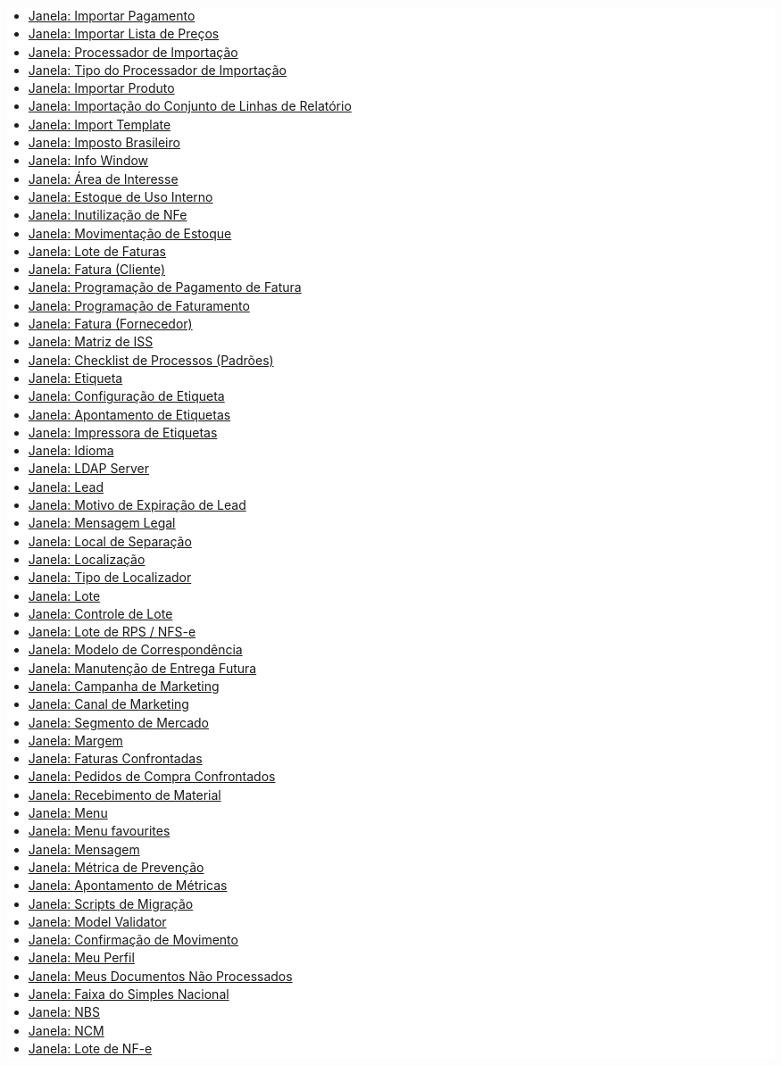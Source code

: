   - [Janela: Importar Pagamento](ImportarPagamento)
  - [Janela: Importar Lista de Preços](ImportarListadePrecos)
  - [Janela: Processador de Importação](ProcessadordeImportacao)
  - [Janela: Tipo do Processador de
    Importação](TipodoProcessadordeImportacao)
  - [Janela: Importar Produto](ImportarProduto)
  - [Janela: Importação do Conjunto de Linhas de
    Relatório](ImportacaodoConjuntodeLinhasdeRelatorio)
  - [Janela: Import Template](ImportTemplate)
  - [Janela: Imposto Brasileiro](ImpostoBrasileiro)
  - [Janela: Info Window](InfoWindow)
  - [Janela: Área de Interesse](AreadeInteresse)
  - [Janela: Estoque de Uso Interno](EstoquedeUsoInterno)
  - [Janela: Inutilização de NFe](InutilizacaodeNFe)
  - [Janela: Movimentação de Estoque](MovimentacaodeEstoque)
  - [Janela: Lote de Faturas](LotedeFaturas)
  - [Janela: Fatura (Cliente)](FaturaCliente)
  - [Janela: Programação de Pagamento de
    Fatura](ProgramacaodePagamentodeFatura)
  - [Janela: Programação de Faturamento](ProgramacaodeFaturamento)
  - [Janela: Fatura (Fornecedor)](FaturaFornecedor)
  - [Janela: Matriz de ISS](MatrizdeISS)
  - [Janela: Checklist de Processos
    (Padrões)](ChecklistdeProcessosPadroes)
  - [Janela: Etiqueta](Etiqueta)
  - [Janela: Configuração de Etiqueta](ConfiguracaodeEtiqueta)
  - [Janela: Apontamento de Etiquetas](ApontamentodeEtiquetas)
  - [Janela: Impressora de Etiquetas](ImpressoradeEtiquetas)
  - [Janela: Idioma](Idioma)
  - [Janela: LDAP Server](LDAPServer)
  - [Janela: Lead](Lead)
  - [Janela: Motivo de Expiração de Lead](MotivodeExpiracaodeLead)
  - [Janela: Mensagem Legal](MensagemLegal)
  - [Janela: Local de Separação](LocaldeSeparacao)
  - [Janela: Localização](Localizacao)
  - [Janela: Tipo de Localizador](TipodeLocalizador)
  - [Janela: Lote](Lote)
  - [Janela: Controle de Lote](ControledeLote)
  - [Janela: Lote de RPS / NFS-e](LotedeRPSNFSe)
  - [Janela: Modelo de Correspondência](ModelodeCorrespondencia)
  - [Janela: Manutenção de Entrega Futura](ManutencaodeEntregaFutura)
  - [Janela: Campanha de Marketing](CampanhadeMarketing)
  - [Janela: Canal de Marketing](CanaldeMarketing)
  - [Janela: Segmento de Mercado](SegmentodeMercado)
  - [Janela: Margem](Margem)
  - [Janela: Faturas Confrontadas](FaturasConfrontadas)
  - [Janela: Pedidos de Compra
    Confrontados](PedidosdeCompraConfrontados)
  - [Janela: Recebimento de Material](RecebimentodeMaterial)
  - [Janela: Menu](Menu)
  - [Janela: Menu favourites](Menufavourites)
  - [Janela: Mensagem](Mensagem)
  - [Janela: Métrica de Prevenção](MetricadePrevencao)
  - [Janela: Apontamento de Métricas](ApontamentodeMetricas)
  - [Janela: Scripts de Migração](ScriptsdeMigracao)
  - [Janela: Model Validator](ModelValidator)
  - [Janela: Confirmação de Movimento](ConfirmacaodeMovimento)
  - [Janela: Meu Perfil](MeuPerfil)
  - [Janela: Meus Documentos Não
    Processados](MeusDocumentosNaoProcessados)
  - [Janela: Faixa do Simples Nacional](FaixadoSimplesNacional)
  - [Janela: NBS](NBS)
  - [Janela: NCM](NCM)
  - [Janela: Lote de NF-e](LotedeNFe)